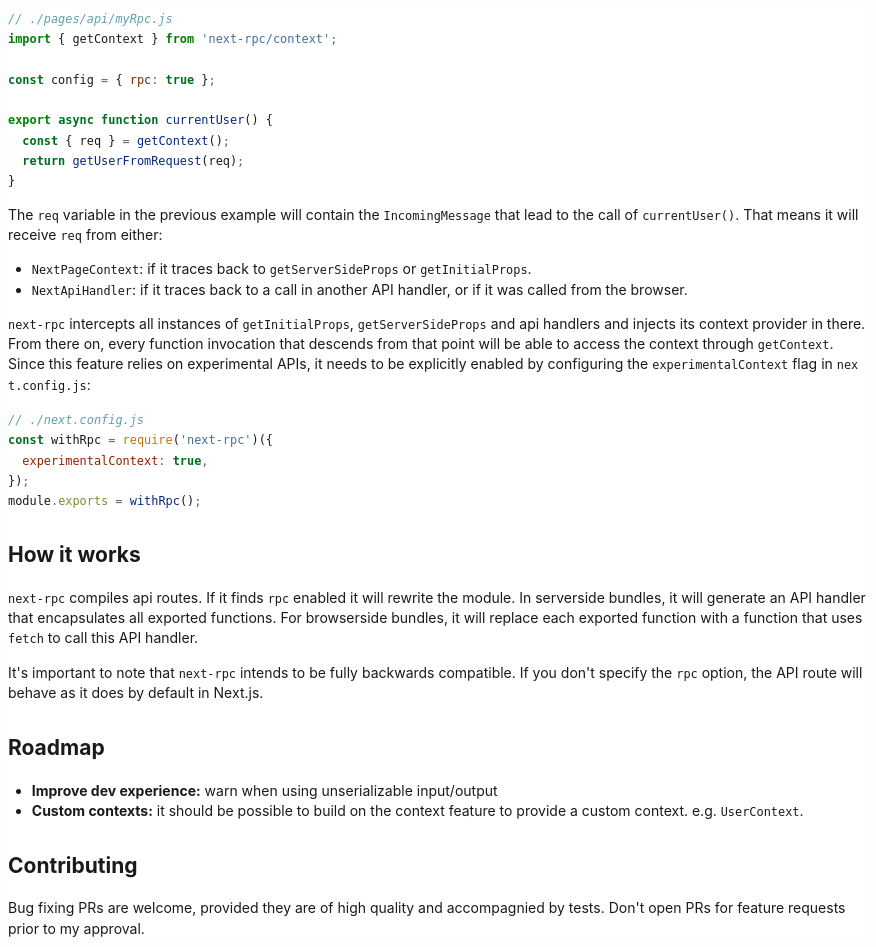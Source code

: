 ```js
// ./pages/api/myRpc.js
import { getContext } from 'next-rpc/context';

const config = { rpc: true };

export async function currentUser() {
  const { req } = getContext();
  return getUserFromRequest(req);
}
```

The `req` variable in the previous example will contain the `IncomingMessage` that lead to the call of `currentUser()`. That means it will receive `req` from either:

- `NextPageContext`: if it traces back to `getServerSideProps` or `getInitialProps`.
- `NextApiHandler`: if it traces back to a call in another API handler, or if it was called from the browser.

`next-rpc` intercepts all instances of `getInitialProps`, `getServerSideProps` and api handlers and injects its context provider in there. From there on, every function invocation that descends from that point will be able to access the context through `getContext`. Since this feature relies on experimental APIs, it needs to be explicitly enabled by configuring the `experimentalContext` flag in `next.config.js`:

```js
// ./next.config.js
const withRpc = require('next-rpc')({
  experimentalContext: true,
});
module.exports = withRpc();
```

## How it works

`next-rpc` compiles api routes. If it finds `rpc` enabled it will rewrite the module. In serverside bundles, it will generate an API handler that encapsulates all exported functions. For browserside bundles, it will replace each exported function with a function that uses `fetch` to call this API handler.

It's important to note that `next-rpc` intends to be fully backwards compatible. If you don't specify the `rpc` option, the API route will behave as it does by default in Next.js.

## Roadmap

- **Improve dev experience:** warn when using unserializable input/output
- **Custom contexts:** it should be possible to build on the context feature to provide a custom context. e.g. `UserContext`.

## Contributing

Bug fixing PRs are welcome, provided they are of high quality and accompagnied by tests. Don't open PRs for feature requests prior to my approval.
